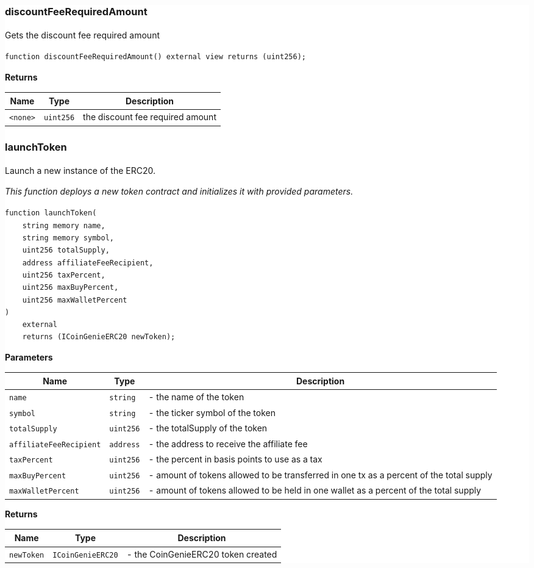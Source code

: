 
### discountFeeRequiredAmount

Gets the discount fee required amount


```solidity
function discountFeeRequiredAmount() external view returns (uint256);
```
**Returns**

|Name|Type|Description|
|----|----|-----------|
|`<none>`|`uint256`|the discount fee required amount|


### launchToken

Launch a new instance of the ERC20.

*This function deploys a new token contract and initializes it with provided parameters.*


```solidity
function launchToken(
    string memory name,
    string memory symbol,
    uint256 totalSupply,
    address affiliateFeeRecipient,
    uint256 taxPercent,
    uint256 maxBuyPercent,
    uint256 maxWalletPercent
)
    external
    returns (ICoinGenieERC20 newToken);
```
**Parameters**

|Name|Type|Description|
|----|----|-----------|
|`name`|`string`|- the name of the token|
|`symbol`|`string`|- the ticker symbol of the token|
|`totalSupply`|`uint256`|- the totalSupply of the token|
|`affiliateFeeRecipient`|`address`|- the address to receive the affiliate fee|
|`taxPercent`|`uint256`|- the percent in basis points to use as a tax|
|`maxBuyPercent`|`uint256`|- amount of tokens allowed to be transferred in one tx as a percent of the total supply|
|`maxWalletPercent`|`uint256`|- amount of tokens allowed to be held in one wallet as a percent of the total supply|

**Returns**

|Name|Type|Description|
|----|----|-----------|
|`newToken`|`ICoinGenieERC20`| - the CoinGenieERC20 token created|
